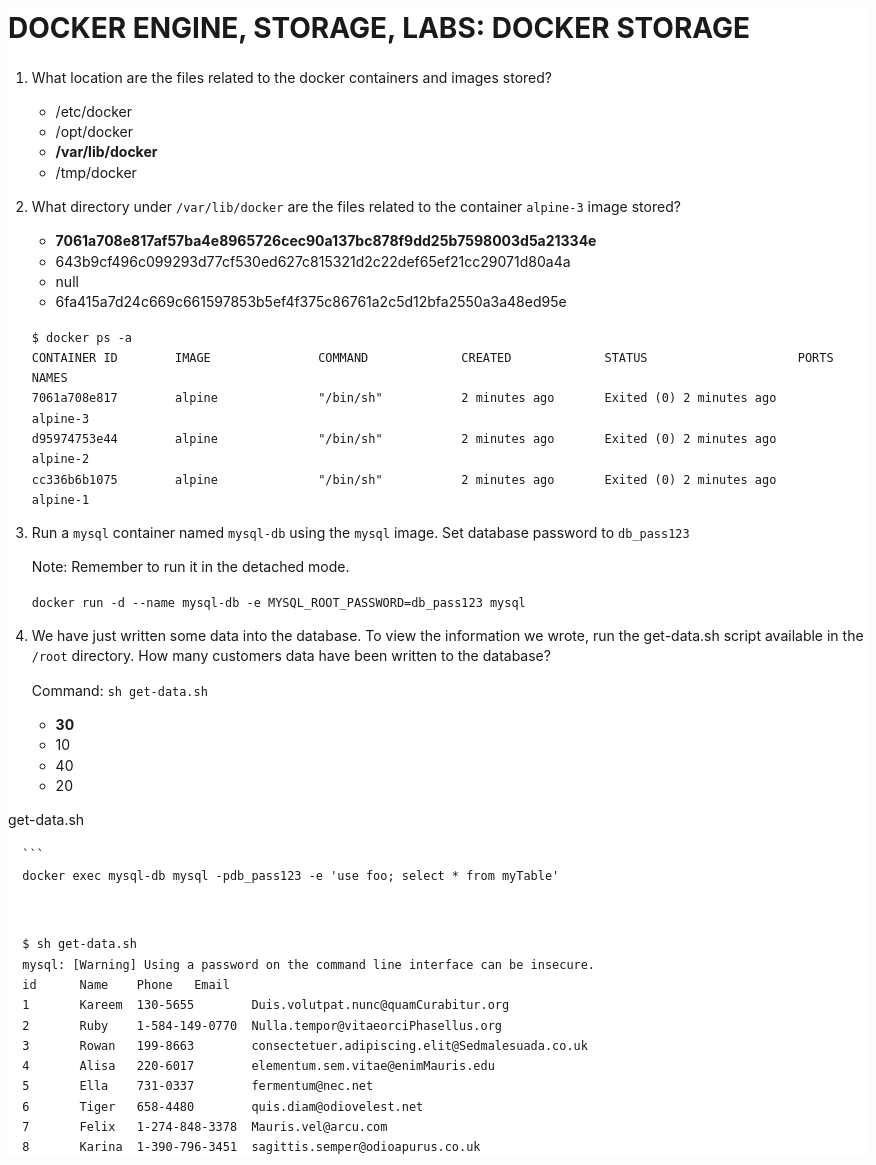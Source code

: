# DOCKER ENGINE, STORAGE, LABS: DOCKER STORAGE

   

   1. What location are the files related to the docker containers and images stored?
      - /etc/docker
      - /opt/docker
      - **/var/lib/docker**
      - /tmp/docker
   
   2. What directory under `/var/lib/docker` are the files related to the container `alpine-3` image stored?
   
      - **7061a708e817af57ba4e8965726cec90a137bc878f9dd25b7598003d5a21334e**
      - 643b9cf496c099293d77cf530ed627c815321d2c22def65ef21cc29071d80a4a
      - null
      - 6fa415a7d24c669c661597853b5ef4f375c86761a2c5d12bfa2550a3a48ed95e
       
      ```
      $ docker ps -a
      CONTAINER ID        IMAGE               COMMAND             CREATED             STATUS                     PORTS               NAMES
      7061a708e817        alpine              "/bin/sh"           2 minutes ago       Exited (0) 2 minutes ago                       alpine-3
      d95974753e44        alpine              "/bin/sh"           2 minutes ago       Exited (0) 2 minutes ago                       alpine-2
      cc336b6b1075        alpine              "/bin/sh"           2 minutes ago       Exited (0) 2 minutes ago                       alpine-1
      ```
   
   3. Run a `mysql` container named `mysql-db` using the `mysql` image. Set database password to `db_pass123`
   
      Note: Remember to run it in the detached mode.
   
      ```
      docker run -d --name mysql-db -e MYSQL_ROOT_PASSWORD=db_pass123 mysql
      ```
   
   4. We have just written some data into the database. To view the information we wrote, run the get-data.sh script available in the `/root` directory. How many customers data have been written to the database?
   
      Command: `sh get-data.sh`
   
      - **30**
      - 10
      - 40
      - 20
       
      

   get-data.sh 
      
      ```
      docker exec mysql-db mysql -pdb_pass123 -e 'use foo; select * from myTable'
   ```
      
   ```
      $ sh get-data.sh 
      mysql: [Warning] Using a password on the command line interface can be insecure.
      id      Name    Phone   Email
      1       Kareem  130-5655        Duis.volutpat.nunc@quamCurabitur.org
      2       Ruby    1-584-149-0770  Nulla.tempor@vitaeorciPhasellus.org
      3       Rowan   199-8663        consectetuer.adipiscing.elit@Sedmalesuada.co.uk
      4       Alisa   220-6017        elementum.sem.vitae@enimMauris.edu
      5       Ella    731-0337        fermentum@nec.net
      6       Tiger   658-4480        quis.diam@odiovelest.net
      7       Felix   1-274-848-3378  Mauris.vel@arcu.com
      8       Karina  1-390-796-3451  sagittis.semper@odioapurus.co.uk